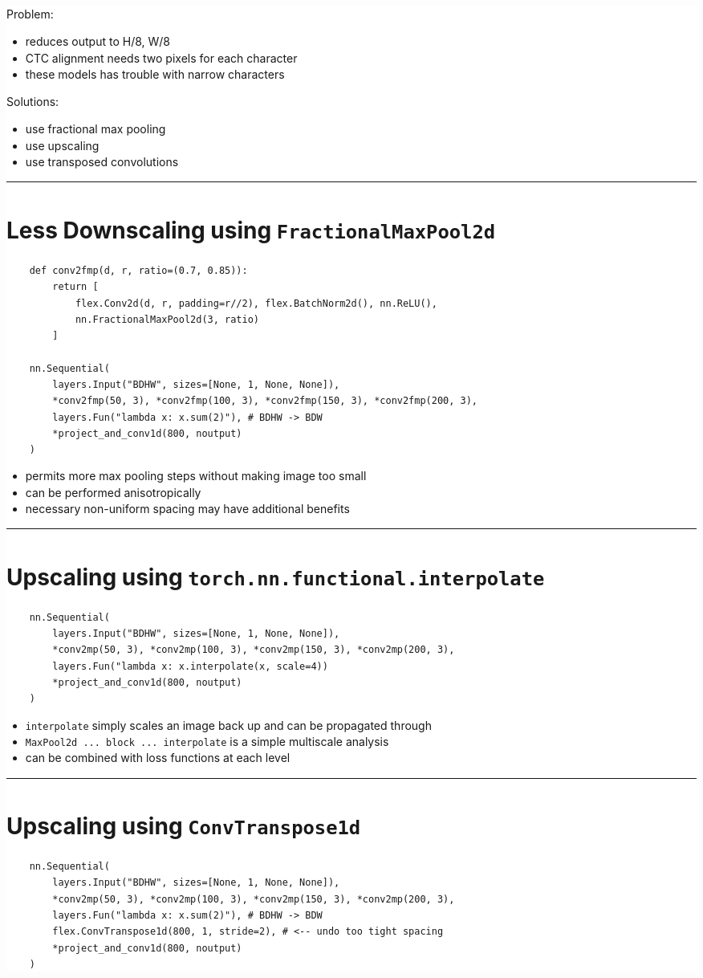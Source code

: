 Problem:
- reduces output to H/8, W/8
- CTC alignment needs two pixels for each character
- these models has trouble with narrow characters

Solutions:
- use fractional max pooling
- use upscaling
- use transposed convolutions

---

# Less Downscaling using `FractionalMaxPool2d`

        def conv2fmp(d, r, ratio=(0.7, 0.85)):
            return [
                flex.Conv2d(d, r, padding=r//2), flex.BatchNorm2d(), nn.ReLU(),
                nn.FractionalMaxPool2d(3, ratio)
            ]

        nn.Sequential(
            layers.Input("BDHW", sizes=[None, 1, None, None]),
            *conv2fmp(50, 3), *conv2fmp(100, 3), *conv2fmp(150, 3), *conv2fmp(200, 3),
            layers.Fun("lambda x: x.sum(2)"), # BDHW -> BDW
            *project_and_conv1d(800, noutput)
        )

- permits more max pooling steps without making image too small
- can be performed anisotropically
- necessary non-uniform spacing may have additional benefits

---

# Upscaling using `torch.nn.functional.interpolate`

        nn.Sequential(
            layers.Input("BDHW", sizes=[None, 1, None, None]),
            *conv2mp(50, 3), *conv2mp(100, 3), *conv2mp(150, 3), *conv2mp(200, 3),
            layers.Fun("lambda x: x.interpolate(x, scale=4))
            *project_and_conv1d(800, noutput)
        )
- `interpolate` simply scales an image back up and can be propagated through
- `MaxPool2d ... block ... interpolate` is a simple multiscale analysis
- can be combined with loss functions at each level

---

# Upscaling using `ConvTranspose1d`

        nn.Sequential(
            layers.Input("BDHW", sizes=[None, 1, None, None]),
            *conv2mp(50, 3), *conv2mp(100, 3), *conv2mp(150, 3), *conv2mp(200, 3),
            layers.Fun("lambda x: x.sum(2)"), # BDHW -> BDW
            flex.ConvTranspose1d(800, 1, stride=2), # <-- undo too tight spacing
            *project_and_conv1d(800, noutput)
        )
